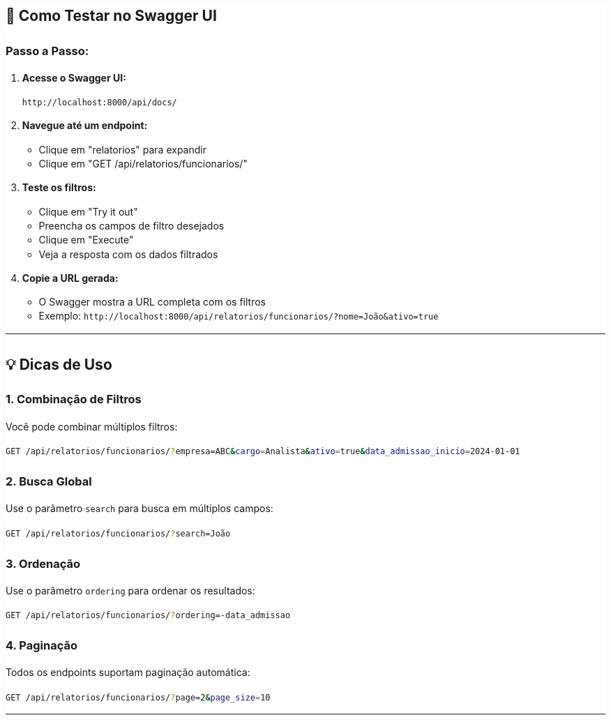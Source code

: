 
## 🚀 **Como Testar no Swagger UI**

### **Passo a Passo:**

1. **Acesse o Swagger UI:**
   ```
   http://localhost:8000/api/docs/
   ```

2. **Navegue até um endpoint:**
   - Clique em "relatorios" para expandir
   - Clique em "GET /api/relatorios/funcionarios/"

3. **Teste os filtros:**
   - Clique em "Try it out"
   - Preencha os campos de filtro desejados
   - Clique em "Execute"
   - Veja a resposta com os dados filtrados

4. **Copie a URL gerada:**
   - O Swagger mostra a URL completa com os filtros
   - Exemplo: `http://localhost:8000/api/relatorios/funcionarios/?nome=João&ativo=true`

---

## 💡 **Dicas de Uso**

### **1. Combinação de Filtros**
Você pode combinar múltiplos filtros:
```bash
GET /api/relatorios/funcionarios/?empresa=ABC&cargo=Analista&ativo=true&data_admissao_inicio=2024-01-01
```

### **2. Busca Global**
Use o parâmetro `search` para busca em múltiplos campos:
```bash
GET /api/relatorios/funcionarios/?search=João
```

### **3. Ordenação**
Use o parâmetro `ordering` para ordenar os resultados:
```bash
GET /api/relatorios/funcionarios/?ordering=-data_admissao
```

### **4. Paginação**
Todos os endpoints suportam paginação automática:
```bash
GET /api/relatorios/funcionarios/?page=2&page_size=10
```

---